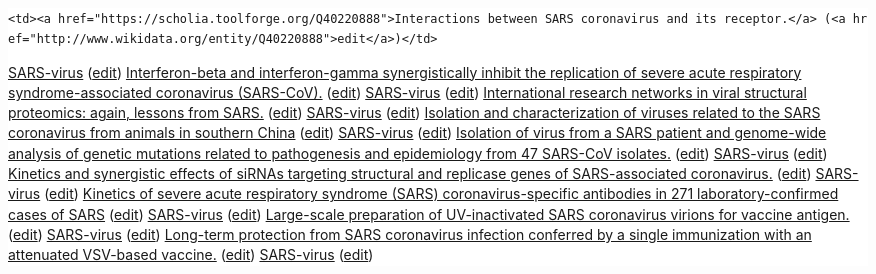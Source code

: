     <td><a href="https://scholia.toolforge.org/Q40220888">Interactions between SARS coronavirus and its receptor.</a> (<a href="http://www.wikidata.org/entity/Q40220888">edit</a>)</td>
  </tr>
  <tr>
    <td><a href="https://scholia.toolforge.org/Q278567">SARS-virus</a> (<a href="http://www.wikidata.org/entity/Q278567">edit</a>)</td>
    <td><a href="https://scholia.toolforge.org/Q40505474">Interferon-beta and interferon-gamma synergistically inhibit the replication of severe acute respiratory syndrome-associated coronavirus (SARS-CoV).</a> (<a href="http://www.wikidata.org/entity/Q40505474">edit</a>)</td>
  </tr>
  <tr>
    <td><a href="https://scholia.toolforge.org/Q278567">SARS-virus</a> (<a href="http://www.wikidata.org/entity/Q278567">edit</a>)</td>
    <td><a href="https://scholia.toolforge.org/Q41815725">International research networks in viral structural proteomics: again, lessons from SARS.</a> (<a href="http://www.wikidata.org/entity/Q41815725">edit</a>)</td>
  </tr>
  <tr>
    <td><a href="https://scholia.toolforge.org/Q278567">SARS-virus</a> (<a href="http://www.wikidata.org/entity/Q278567">edit</a>)</td>
    <td><a href="https://scholia.toolforge.org/Q29618055">Isolation and characterization of viruses related to the SARS coronavirus from animals in southern China</a> (<a href="http://www.wikidata.org/entity/Q29618055">edit</a>)</td>
  </tr>
  <tr>
    <td><a href="https://scholia.toolforge.org/Q278567">SARS-virus</a> (<a href="http://www.wikidata.org/entity/Q278567">edit</a>)</td>
    <td><a href="https://scholia.toolforge.org/Q40441237">Isolation of virus from a SARS patient and genome-wide analysis of genetic mutations related to pathogenesis and epidemiology from 47 SARS-CoV isolates.</a> (<a href="http://www.wikidata.org/entity/Q40441237">edit</a>)</td>
  </tr>
  <tr>
    <td><a href="https://scholia.toolforge.org/Q278567">SARS-virus</a> (<a href="http://www.wikidata.org/entity/Q278567">edit</a>)</td>
    <td><a href="https://scholia.toolforge.org/Q40330912">Kinetics and synergistic effects of siRNAs targeting structural and replicase genes of SARS-associated coronavirus.</a> (<a href="http://www.wikidata.org/entity/Q40330912">edit</a>)</td>
  </tr>
  <tr>
    <td><a href="https://scholia.toolforge.org/Q278567">SARS-virus</a> (<a href="http://www.wikidata.org/entity/Q278567">edit</a>)</td>
    <td><a href="https://scholia.toolforge.org/Q41005445">Kinetics of severe acute respiratory syndrome (SARS) coronavirus-specific antibodies in 271 laboratory-confirmed cases of SARS</a> (<a href="http://www.wikidata.org/entity/Q41005445">edit</a>)</td>
  </tr>
  <tr>
    <td><a href="https://scholia.toolforge.org/Q278567">SARS-virus</a> (<a href="http://www.wikidata.org/entity/Q278567">edit</a>)</td>
    <td><a href="https://scholia.toolforge.org/Q40021323">Large-scale preparation of UV-inactivated SARS coronavirus virions for vaccine antigen.</a> (<a href="http://www.wikidata.org/entity/Q40021323">edit</a>)</td>
  </tr>
  <tr>
    <td><a href="https://scholia.toolforge.org/Q278567">SARS-virus</a> (<a href="http://www.wikidata.org/entity/Q278567">edit</a>)</td>
    <td><a href="https://scholia.toolforge.org/Q40393493">Long-term protection from SARS coronavirus infection conferred by a single immunization with an attenuated VSV-based vaccine.</a> (<a href="http://www.wikidata.org/entity/Q40393493">edit</a>)</td>
  </tr>
  <tr>
    <td><a href="https://scholia.toolforge.org/Q278567">SARS-virus</a> (<a href="http://www.wikidata.org/entity/Q278567">edit</a>)</td>